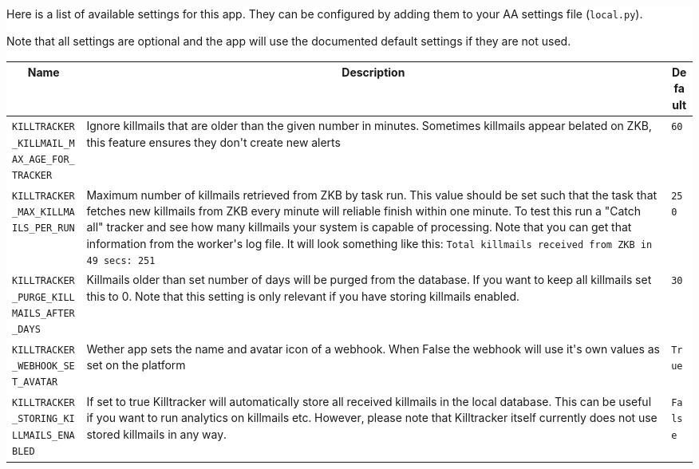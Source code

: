 Here is a list of available settings for this app. They can be configured by adding them to your AA settings file (`local.py`).

Note that all settings are optional and the app will use the documented default settings if they are not used.

Name | Description | Default
-- | -- | --
`KILLTRACKER_KILLMAIL_MAX_AGE_FOR_TRACKER`| Ignore killmails that are older than the given number in minutes. Sometimes killmails appear belated on ZKB, this feature ensures they don't create new alerts | `60`
`KILLTRACKER_MAX_KILLMAILS_PER_RUN`| Maximum number of killmails retrieved from ZKB by task run. This value should be set such that the task that fetches new killmails from ZKB every minute will reliable finish within one minute. To test this run a "Catch all" tracker and see how many killmails your system is capable of processing. Note that you can get that information from the worker's log file. It will look something like this: `Total killmails received from ZKB in 49 secs: 251`   | `250`
`KILLTRACKER_PURGE_KILLMAILS_AFTER_DAYS`| Killmails older than set number of days will be purged from the database. If you want to keep all killmails set this to 0. Note that this setting is only relevant if you have storing killmails enabled.  | `30`
`KILLTRACKER_WEBHOOK_SET_AVATAR`| Wether app sets the name and avatar icon of a webhook. When False the webhook will use it's own values as set on the platform  | `True`
`KILLTRACKER_STORING_KILLMAILS_ENABLED`| If set to true Killtracker will automatically store all received killmails in the local database. This can be useful if you want to run analytics on killmails etc. However, please note that Killtracker itself currently does not use stored killmails in any way.  | `False`
